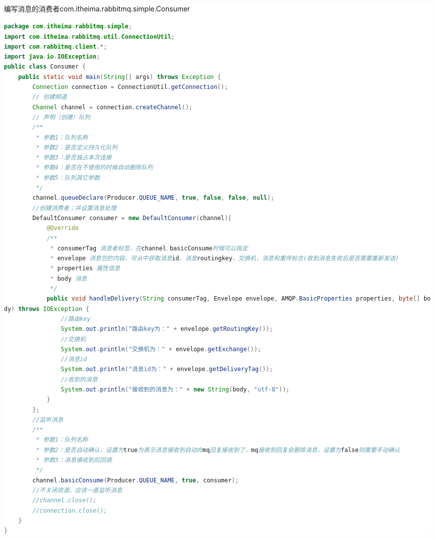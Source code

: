  

编写消息的消费者com.itheima.rabbitmq.simple.Consumer

```java
package com.itheima.rabbitmq.simple;
import com.itheima.rabbitmq.util.ConnectionUtil;
import com.rabbitmq.client.*;
import java.io.IOException;
public class Consumer {
    public static void main(String[] args) throws Exception {
        Connection connection = ConnectionUtil.getConnection();
        // 创建频道
        Channel channel = connection.createChannel();
        // 声明（创建）队列
        /**
         * 参数1：队列名称
         * 参数2：是否定义持久化队列
         * 参数3：是否独占本次连接
         * 参数4：是否在不使用的时候自动删除队列
         * 参数5：队列其它参数
         */
        channel.queueDeclare(Producer.QUEUE_NAME, true, false, false, null);
        //创建消费者；并设置消息处理
        DefaultConsumer consumer = new DefaultConsumer(channel){
            @Override
            /**
             * consumerTag 消息者标签，在channel.basicConsume时候可以指定
             * envelope 消息包的内容，可从中获取消息id，消息routingkey，交换机，消息和重传标志(收到消息失败后是否需要重新发送)
             * properties 属性信息
             * body 消息
             */
            public void handleDelivery(String consumerTag, Envelope envelope, AMQP.BasicProperties properties, byte[] body) throws IOException {
                //路由key
                System.out.println("路由key为：" + envelope.getRoutingKey());
                //交换机
                System.out.println("交换机为：" + envelope.getExchange());
                //消息id
                System.out.println("消息id为：" + envelope.getDeliveryTag());
                //收到的消息
                System.out.println("接收到的消息为：" + new String(body, "utf-8"));
            }
        };
        //监听消息
        /**
         * 参数1：队列名称
         * 参数2：是否自动确认，设置为true为表示消息接收到自动向mq回复接收到了，mq接收到回复会删除消息，设置为false则需要手动确认
         * 参数3：消息接收到后回调
         */
        channel.basicConsume(Producer.QUEUE_NAME, true, consumer);
        //不关闭资源，应该一直监听消息
        //channel.close();
        //connection.close();
    }
}
```
